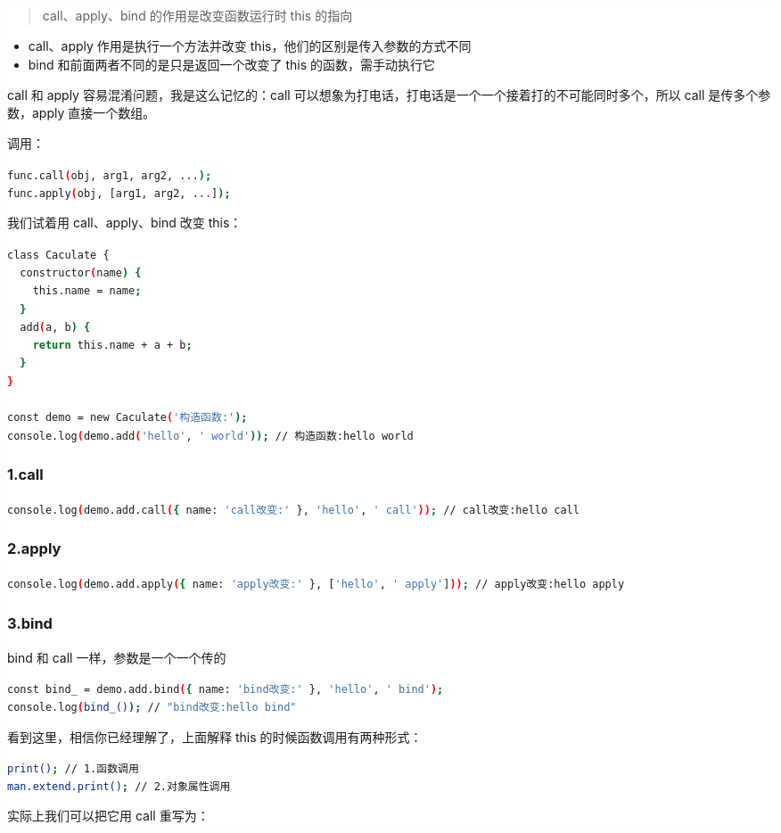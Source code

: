 > call、apply、bind 的作用是改变函数运行时 this 的指向

- call、apply 作用是执行一个方法并改变 this，他们的区别是传入参数的方式不同
- bind 和前面两者不同的是只是返回一个改变了 this 的函数，需手动执行它

call 和 apply 容易混淆问题，我是这么记忆的：call 可以想象为打电话，打电话是一个一个接着打的不可能同时多个，所以 call 是传多个参数，apply 直接一个数组。

调用：

```bash
func.call(obj, arg1, arg2, ...);
func.apply(obj, [arg1, arg2, ...]);
```

我们试着用 call、apply、bind 改变 this：

```bash
class Caculate {
  constructor(name) {
    this.name = name;
  }
  add(a, b) {
    return this.name + a + b;
  }
}

const demo = new Caculate('构造函数:');
console.log(demo.add('hello', ' world')); // 构造函数:hello world
```

### 1.call

```bash
console.log(demo.add.call({ name: 'call改变:' }, 'hello', ' call')); // call改变:hello call
```

### 2.apply

```bash
console.log(demo.add.apply({ name: 'apply改变:' }, ['hello', ' apply'])); // apply改变:hello apply
```

### 3.bind

bind 和 call 一样，参数是一个一个传的

```bash
const bind_ = demo.add.bind({ name: 'bind改变:' }, 'hello', ' bind');
console.log(bind_()); // "bind改变:hello bind"
```

看到这里，相信你已经理解了，上面解释 this 的时候函数调用有两种形式：

```bash
print(); // 1.函数调用
man.extend.print(); // 2.对象属性调用
```

实际上我们可以把它用 call 重写为：
